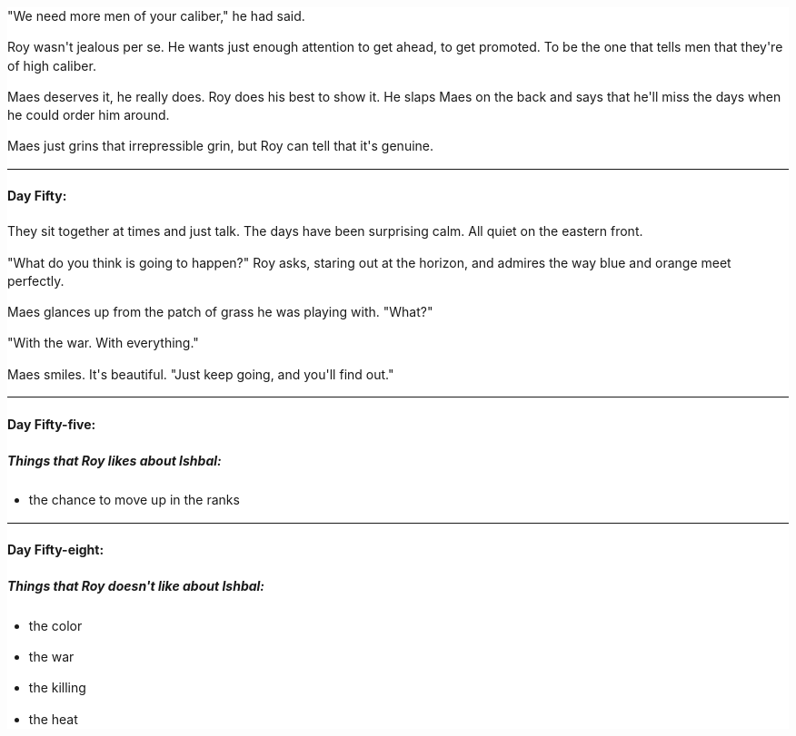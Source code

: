 "We need more men of your caliber," he had said.

Roy wasn't jealous per se. He wants just enough attention to get ahead, to get promoted. To be the one that tells men that they're of high caliber.

Maes deserves it, he really does. Roy does his best to show it. He slaps Maes on the back and says that he'll miss the days when he could order him around.

Maes just grins that irrepressible grin, but Roy can tell that it's genuine.



---

#### Day Fifty:

They sit together at times and just talk. The days have been surprising calm. All quiet on the eastern front.

"What do you think is going to happen?" Roy asks, staring out at the horizon, and admires the way blue and orange meet perfectly.

Maes glances up from the patch of grass he was playing with. "What?"

"With the war. With everything."

Maes smiles. It's beautiful. "Just keep going, and you'll find out."



---

#### Day Fifty-five:

##### Things that Roy likes about Ishbal:


  



  
* the chance to move up in the ranks
  



---

#### Day Fifty-eight:

##### Things that Roy doesn't like about Ishbal:


  



  
* the color
  
* the war
  
* the killing
  
* the heat
  